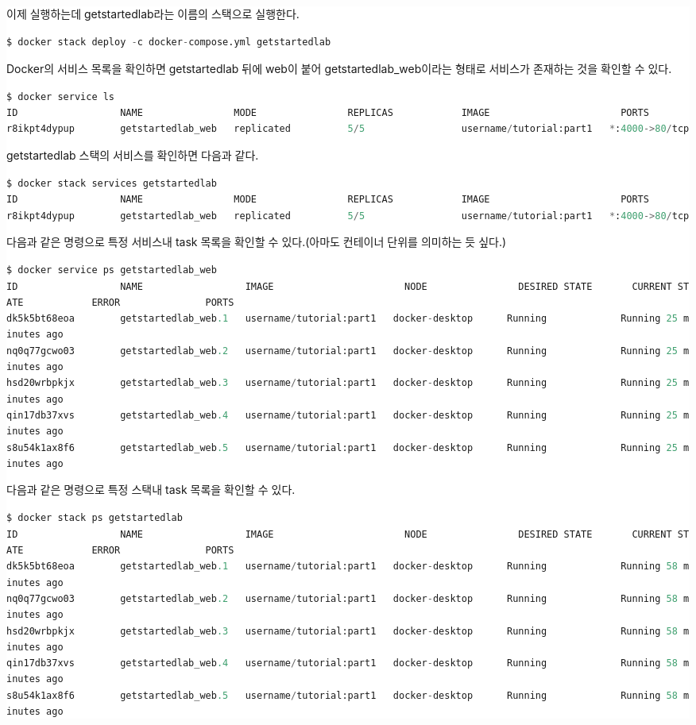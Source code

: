   

이제 실행하는데 getstartedlab라는 이름의 스택으로 실행한다.

```python
$ docker stack deploy -c docker-compose.yml getstartedlab

```

  

Docker의 서비스 목록을 확인하면 getstartedlab 뒤에 web이 붙어 getstartedlab\_web이라는 형태로 서비스가 존재하는 것을 확인할 수 있다.

```python
$ docker service ls
ID                  NAME                MODE                REPLICAS            IMAGE                       PORTS
r8ikpt4dypup        getstartedlab_web   replicated          5/5                 username/tutorial:part1   *:4000->80/tcp

```

  

  

getstartedlab 스택의 서비스를 확인하면 다음과 같다.

```python
$ docker stack services getstartedlab
ID                  NAME                MODE                REPLICAS            IMAGE                       PORTS
r8ikpt4dypup        getstartedlab_web   replicated          5/5                 username/tutorial:part1   *:4000->80/tcp

```

  

다음과 같은 명령으로 특정 서비스내 task 목록을 확인할 수 있다.(아마도 컨테이너 단위를 의미하는 듯 싶다.)

```python
$ docker service ps getstartedlab_web
ID                  NAME                  IMAGE                       NODE                DESIRED STATE       CURRENT STATE            ERROR               PORTS
dk5k5bt68eoa        getstartedlab_web.1   username/tutorial:part1   docker-desktop      Running             Running 25 minutes ago
nq0q77gcwo03        getstartedlab_web.2   username/tutorial:part1   docker-desktop      Running             Running 25 minutes ago
hsd20wrbpkjx        getstartedlab_web.3   username/tutorial:part1   docker-desktop      Running             Running 25 minutes ago
qin17db37xvs        getstartedlab_web.4   username/tutorial:part1   docker-desktop      Running             Running 25 minutes ago
s8u54k1ax8f6        getstartedlab_web.5   username/tutorial:part1   docker-desktop      Running             Running 25 minutes ago
```

  

다음과 같은 명령으로 특정 스택내 task 목록을 확인할 수 있다.

```python
$ docker stack ps getstartedlab
ID                  NAME                  IMAGE                       NODE                DESIRED STATE       CURRENT STATE            ERROR               PORTS
dk5k5bt68eoa        getstartedlab_web.1   username/tutorial:part1   docker-desktop      Running             Running 58 minutes ago
nq0q77gcwo03        getstartedlab_web.2   username/tutorial:part1   docker-desktop      Running             Running 58 minutes ago
hsd20wrbpkjx        getstartedlab_web.3   username/tutorial:part1   docker-desktop      Running             Running 58 minutes ago
qin17db37xvs        getstartedlab_web.4   username/tutorial:part1   docker-desktop      Running             Running 58 minutes ago
s8u54k1ax8f6        getstartedlab_web.5   username/tutorial:part1   docker-desktop      Running             Running 58 minutes ago
```
